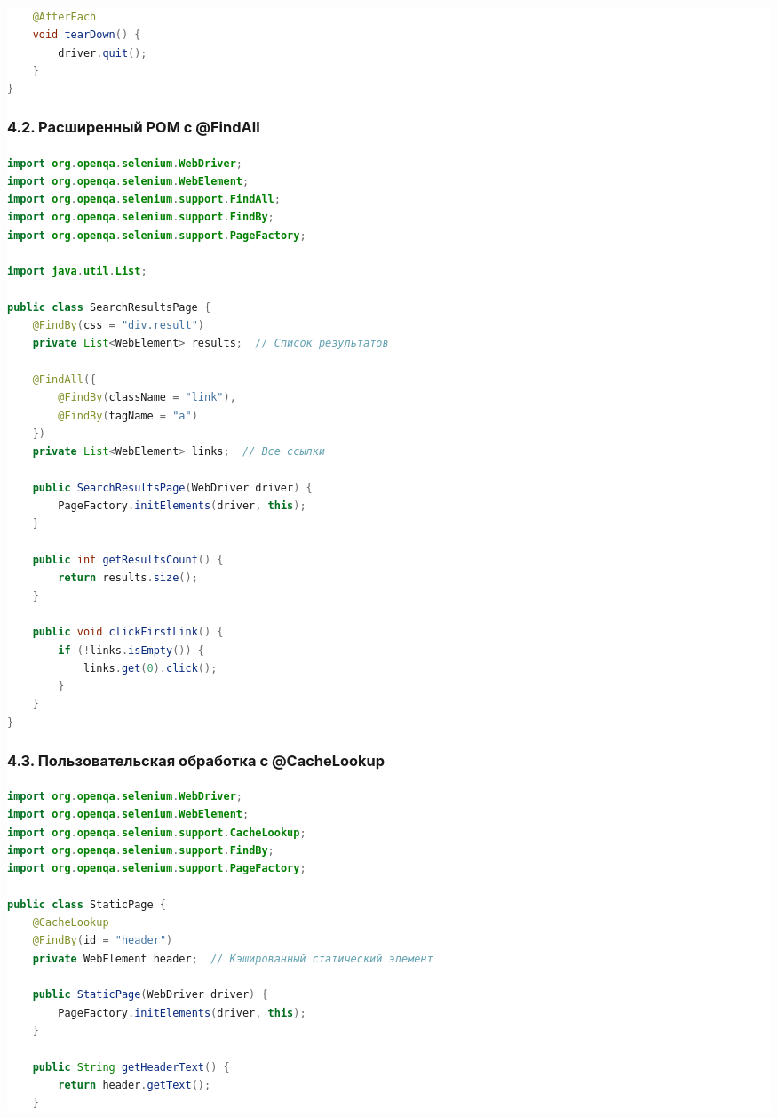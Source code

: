 ```java
    @AfterEach
    void tearDown() {
        driver.quit();
    }
}
```

### 4.2. Расширенный POM с @FindAll
```java
import org.openqa.selenium.WebDriver;
import org.openqa.selenium.WebElement;
import org.openqa.selenium.support.FindAll;
import org.openqa.selenium.support.FindBy;
import org.openqa.selenium.support.PageFactory;

import java.util.List;

public class SearchResultsPage {
    @FindBy(css = "div.result")
    private List<WebElement> results;  // Список результатов

    @FindAll({
        @FindBy(className = "link"),
        @FindBy(tagName = "a")
    })
    private List<WebElement> links;  // Все ссылки

    public SearchResultsPage(WebDriver driver) {
        PageFactory.initElements(driver, this);
    }

    public int getResultsCount() {
        return results.size();
    }

    public void clickFirstLink() {
        if (!links.isEmpty()) {
            links.get(0).click();
        }
    }
}
```

### 4.3. Пользовательская обработка с @CacheLookup
```java
import org.openqa.selenium.WebDriver;
import org.openqa.selenium.WebElement;
import org.openqa.selenium.support.CacheLookup;
import org.openqa.selenium.support.FindBy;
import org.openqa.selenium.support.PageFactory;

public class StaticPage {
    @CacheLookup
    @FindBy(id = "header")
    private WebElement header;  // Кэшированный статический элемент

    public StaticPage(WebDriver driver) {
        PageFactory.initElements(driver, this);
    }

    public String getHeaderText() {
        return header.getText();
    }
```